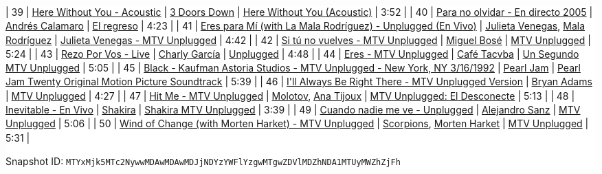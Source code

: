 | 39 | [Here Without You \- Acoustic](https://open.spotify.com/track/2HIU8kiFo9sB5ih05q8wgP) | [3 Doors Down](https://open.spotify.com/artist/2RTUTCvo6onsAnheUk3aL9) | [Here Without You \(Acoustic\)](https://open.spotify.com/album/4flaMBqrWP26gwhRRxbq7e) | 3:52 |
| 40 | [Para no olvidar \- En directo 2005](https://open.spotify.com/track/3lp6PxDzfI5P4Ge3V1fKdi) | [Andrés Calamaro](https://open.spotify.com/artist/3tAICgiSR5PfYY4B8qsoAU) | [El regreso](https://open.spotify.com/album/3hIwt5XJuGCaTgSO6DqL7N) | 4:23 |
| 41 | [Eres para Mí \(with La Mala Rodríguez\) \- Unplugged \(En Vivo\)](https://open.spotify.com/track/1gL4YEW5qp6mv2aku06a06) | [Julieta Venegas](https://open.spotify.com/artist/2QWIScpFDNxmS6ZEMIUvgm), [Mala Rodríguez](https://open.spotify.com/artist/3Ces1OJeGOVGcUB0wPaPXJ) | [Julieta Venegas \- MTV Unplugged](https://open.spotify.com/album/4oR1OWQqwZmNWzpTIBYe97) | 4:42 |
| 42 | [Si tú no vuelves \- MTV Unplugged](https://open.spotify.com/track/0L5sYIDHdhnwtJE0xB0JKV) | [Miguel Bosé](https://open.spotify.com/artist/7mWCSSOYqm4E9mB7V4ot6S) | [MTV Unplugged](https://open.spotify.com/album/4B0mVzwgm0IihR4Qzg82FO) | 5:24 |
| 43 | [Rezo Por Vos \- Live](https://open.spotify.com/track/09owTrI1VnYKs5i1CCMnE2) | [Charly García](https://open.spotify.com/artist/3jO7X5KupvwmWTHGtHgcgo) | [Unplugged](https://open.spotify.com/album/7vuvoAP3WxyXIvH64LDn1R) | 4:48 |
| 44 | [Eres \- MTV Unplugged](https://open.spotify.com/track/7stJkVkDr8fn52qR2HL2I0) | [Café Tacvba](https://open.spotify.com/artist/09xj0S68Y1OU1vHMCZAIvz) | [Un Segundo MTV Unplugged](https://open.spotify.com/album/6FFHjkllIIyfWlObWFrZ6X) | 5:05 |
| 45 | [Black \- Kaufman Astoria Studios \- MTV Unplugged \- New York, NY 3/16/1992](https://open.spotify.com/track/0DUaFpOFS5H8LbswpbcP2m) | [Pearl Jam](https://open.spotify.com/artist/1w5Kfo2jwwIPruYS2UWh56) | [Pearl Jam Twenty Original Motion Picture Soundtrack](https://open.spotify.com/album/1z6iuIsvWR3AjWhMY2xFOk) | 5:39 |
| 46 | [I'll Always Be Right There \- MTV Unplugged Version](https://open.spotify.com/track/2z1HcH3hHiuo9nN3Jy7HEM) | [Bryan Adams](https://open.spotify.com/artist/3Z02hBLubJxuFJfhacLSDc) | [MTV Unplugged](https://open.spotify.com/album/081klksuaEwHIzuHGCks5p) | 4:27 |
| 47 | [Hit Me \- MTV Unplugged](https://open.spotify.com/track/3vKCtmzGnf87XsILKozKVX) | [Molotov](https://open.spotify.com/artist/27Owkm4TGlMqb0BqaEt3PW), [Ana Tijoux](https://open.spotify.com/artist/40JMTpVRUw90SrN4pFA6Mz) | [MTV Unplugged: El Desconecte](https://open.spotify.com/album/5ceBnTwI1hUewZEwYnTc7z) | 5:13 |
| 48 | [Inevitable \- En Vivo](https://open.spotify.com/track/1gia3p3JUP6igy5kcpJSGb) | [Shakira](https://open.spotify.com/artist/0EmeFodog0BfCgMzAIvKQp) | [Shakira MTV Unplugged](https://open.spotify.com/album/3yQQUyIA3vRIRnB4rqtThe) | 3:39 |
| 49 | [Cuando nadie me ve \- Unplugged](https://open.spotify.com/track/6iaw07BTiLrHVT2OQDgqiD) | [Alejandro Sanz](https://open.spotify.com/artist/5sUrlPAHlS9NEirDB8SEbF) | [MTV Unplugged](https://open.spotify.com/album/1GP8zhAu7gbAQTzfl6xOKo) | 5:06 |
| 50 | [Wind of Change \(with Morten Harket\) \- MTV Unplugged](https://open.spotify.com/track/4iKTbuGckmJaWQAyKDR7Q7) | [Scorpions](https://open.spotify.com/artist/27T030eWyCQRmDyuvr1kxY), [Morten Harket](https://open.spotify.com/artist/08t5VdmH6cpxHXUmb9bFeP) | [MTV Unplugged](https://open.spotify.com/album/7HUFiEGHoty4bhJetqJa3h) | 5:31 |

Snapshot ID: `MTYxMjk5MTc2NywwMDAwMDAwMDJjNDYzYWFlYzgwMTgwZDVlMDZhNDA1MTUyMWZhZjFh`
